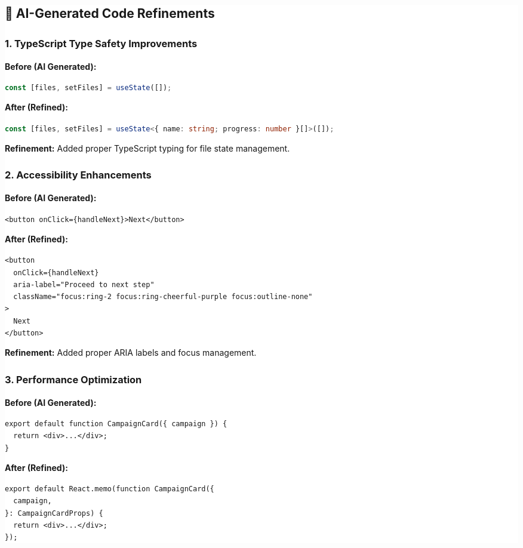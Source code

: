 ## 🔧 AI-Generated Code Refinements

### 1. **TypeScript Type Safety Improvements**

**Before (AI Generated):**

```typescript
const [files, setFiles] = useState([]);
```

**After (Refined):**

```typescript
const [files, setFiles] = useState<{ name: string; progress: number }[]>([]);
```

**Refinement:** Added proper TypeScript typing for file state management.

### 2. **Accessibility Enhancements**

**Before (AI Generated):**

```tsx
<button onClick={handleNext}>Next</button>
```

**After (Refined):**

```tsx
<button
  onClick={handleNext}
  aria-label="Proceed to next step"
  className="focus:ring-2 focus:ring-cheerful-purple focus:outline-none"
>
  Next
</button>
```

**Refinement:** Added proper ARIA labels and focus management.

### 3. **Performance Optimization**

**Before (AI Generated):**

```tsx
export default function CampaignCard({ campaign }) {
  return <div>...</div>;
}
```

**After (Refined):**

```tsx
export default React.memo(function CampaignCard({
  campaign,
}: CampaignCardProps) {
  return <div>...</div>;
});
```
